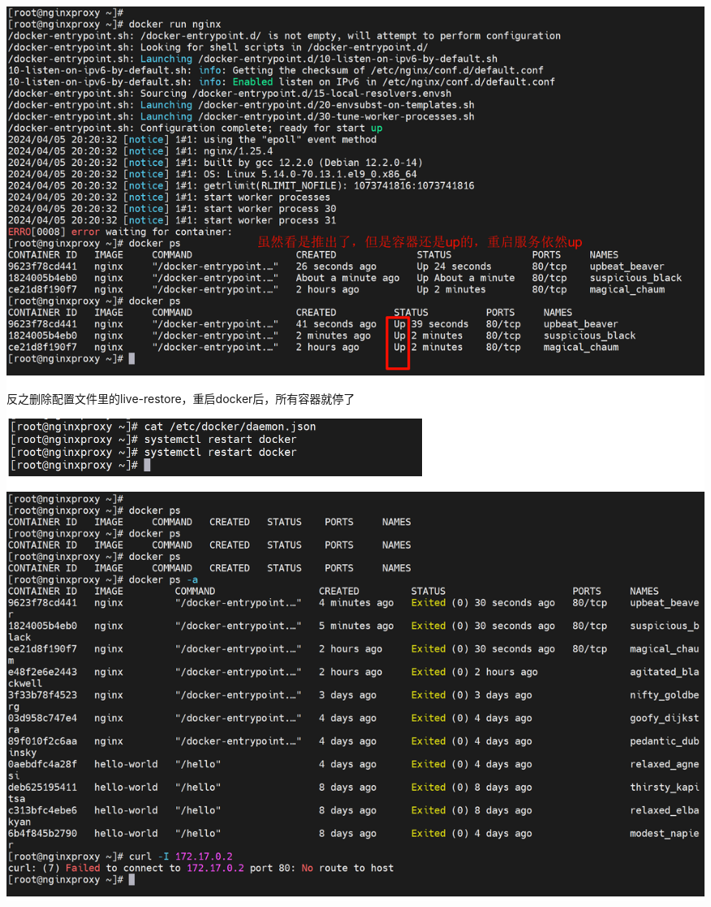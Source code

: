 

![image-20240408092652340](5.Docker配置优化.assets/image-20240408092652340.png)

反之删除配置文件里的live-restore，重启docker后，所有容器就停了

<img src="5.Docker配置优化.assets/image-20240408092839909.png" alt="image-20240408092839909" style="zoom:50%;" />

![image-20240408092903232](5.Docker配置优化.assets/image-20240408092903232.png)
